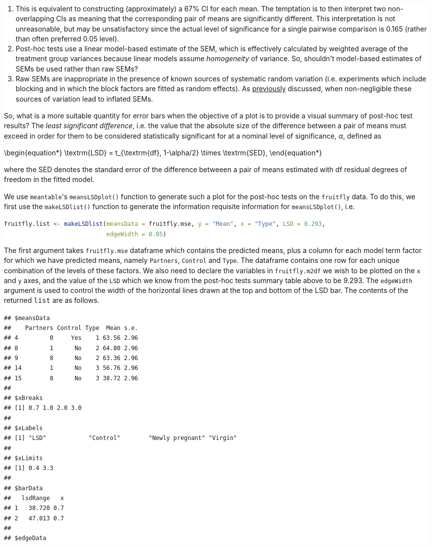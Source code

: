 1. This is equivalent to constructing (approximately) a 67% CI for each mean. The temptation is to then interpret two non-overlapping CIs as meaning that the corresponding pair of means are significantly different. This interpretation is not unreasonable, but may be unsatisfactory since the actual level of significance for a single pairwise comparison is 0.165 (rather than often preferred 0.05 level).
2. Post-hoc tests use a linear model-based estimate of the SEM, which is effectively calculated by weighted average of the treatment group variances because linear models assume *homogeneity* of variance. So, shouldn't model-based estimates of SEMs be used rather than raw SEMs?
3. Raw SEMs are inappropriate in the presence of known sources of systematic random variation (i.e. experiments which include blocking and in which the block factors are fitted as random effects). As [previously](#block-inflated-sem) discussed, when non-negligible these sources of variation lead to inflated SEMs.

So, what is a more suitable quantity for error bars when the objective of a plot is to provide a visual summary of post-hoc test results? The *least significant difference*, i.e. the value that the absolute size of the difference between a pair of means must exceed in order for them to be considered statistically significant for at a nominal level of significance, $\alpha$, defined as

\begin{equation*}
  \textrm{LSD} = t_{\textrm{df}, 1-\alpha/2} \times \textrm{SED}, 
\end{equation*}

where the $\textrm{SED}$ denotes the standard error of the difference betweeen a pair of means estimated with $\textrm{df}$ residual degrees of freedom in the fitted model.

We use `meantable`'s `meansLSDplot()` function to generate such a plot for the post-hoc tests on the `fruitfly` data. To do this, we first use the `makeLSDlist()` function to generate the information requisite information for `meansLSDplot()`, i.e.


```r
fruitfly.list <- makeLSDlist(meansData = fruitfly.mse, y = "Mean", x = "Type", LSD = 8.293, 
                             edgeWidth = 0.05)
```

The first argument takes `fruitfly.mse` dataframe which contains the predicted means, plus a column for each model term factor for which we have predicted means, namely `Partners`, `Control` and `Type`. The dataframe contains one row for each unique combination of the levels of these factors. We also need to declare the variables in `fruitfly.m2df` we wish to be plotted on the `x` and `y` axes, and the value of the `LSD` which we know from the post-hoc tests summary table above to be 9.293. The `edgeWidth` argument is used to control the width of the horizontal lines drawn at the top and bottom of the LSD bar. The contents of the returned <tt>list</tt> are as follows.


```
## $meansData
##    Partners Control Type  Mean s.e.
## 4         0     Yes    1 63.56 2.96
## 8         1      No    2 64.80 2.96
## 9         8      No    2 63.36 2.96
## 14        1      No    3 56.76 2.96
## 15        8      No    3 38.72 2.96
## 
## $xBreaks
## [1] 0.7 1.0 2.0 3.0
## 
## $xLabels
## [1] "LSD"            "Control"        "Newly pregnant" "Virgin"        
## 
## $xLimits
## [1] 0.4 3.3
## 
## $barData
##   lsdRange   x
## 1   38.720 0.7
## 2   47.013 0.7
## 
## $edgeData
```